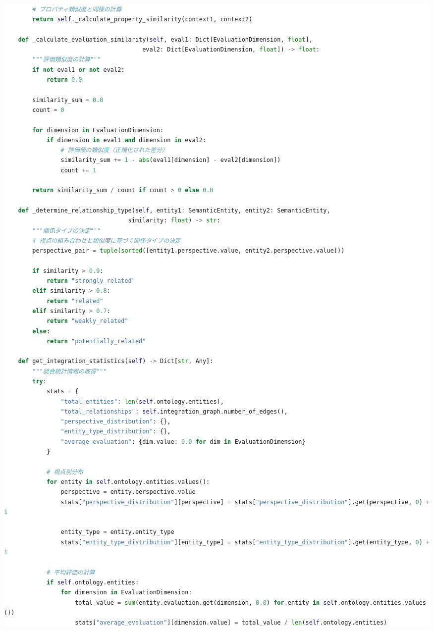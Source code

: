 ```python
        # プロパティ類似度と同様の計算
        return self._calculate_property_similarity(context1, context2)
    
    def _calculate_evaluation_similarity(self, eval1: Dict[EvaluationDimension, float], 
                                       eval2: Dict[EvaluationDimension, float]) -> float:
        """評価類似度の計算"""
        if not eval1 or not eval2:
            return 0.0
        
        similarity_sum = 0.0
        count = 0
        
        for dimension in EvaluationDimension:
            if dimension in eval1 and dimension in eval2:
                # 評価値の類似度（正規化された差分）
                similarity_sum += 1 - abs(eval1[dimension] - eval2[dimension])
                count += 1
        
        return similarity_sum / count if count > 0 else 0.0
    
    def _determine_relationship_type(self, entity1: SemanticEntity, entity2: SemanticEntity, 
                                   similarity: float) -> str:
        """関係タイプの決定"""
        # 視点の組み合わせと類似度に基づく関係タイプの決定
        perspective_pair = tuple(sorted([entity1.perspective.value, entity2.perspective.value]))
        
        if similarity > 0.9:
            return "strongly_related"
        elif similarity > 0.8:
            return "related"
        elif similarity > 0.7:
            return "weakly_related"
        else:
            return "potentially_related"
    
    def get_integration_statistics(self) -> Dict[str, Any]:
        """統合統計情報の取得"""
        try:
            stats = {
                "total_entities": len(self.ontology.entities),
                "total_relationships": self.integration_graph.number_of_edges(),
                "perspective_distribution": {},
                "entity_type_distribution": {},
                "average_evaluation": {dim.value: 0.0 for dim in EvaluationDimension}
            }
            
            # 視点別分布
            for entity in self.ontology.entities.values():
                perspective = entity.perspective.value
                stats["perspective_distribution"][perspective] = stats["perspective_distribution"].get(perspective, 0) + 1
                
                entity_type = entity.entity_type
                stats["entity_type_distribution"][entity_type] = stats["entity_type_distribution"].get(entity_type, 0) + 1
            
            # 平均評価の計算
            if self.ontology.entities:
                for dimension in EvaluationDimension:
                    total_value = sum(entity.evaluation.get(dimension, 0.0) for entity in self.ontology.entities.values())
                    stats["average_evaluation"][dimension.value] = total_value / len(self.ontology.entities)
```